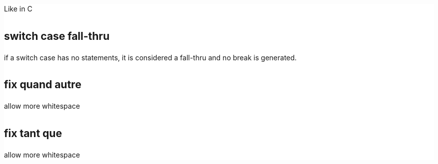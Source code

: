 Like in C

## switch case fall-thru

if a switch case has no statements, it is considered a fall-thru and no break is generated.

## fix quand autre

allow more whitespace

## fix tant que

allow more whitespace
